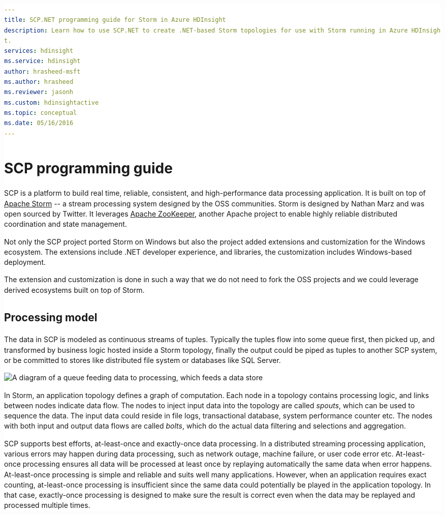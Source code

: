 ```yaml
---
title: SCP.NET programming guide for Storm in Azure HDInsight
description: Learn how to use SCP.NET to create .NET-based Storm topologies for use with Storm running in Azure HDInsight.
services: hdinsight
ms.service: hdinsight
author: hrasheed-msft
ms.author: hrasheed
ms.reviewer: jasonh
ms.custom: hdinsightactive
ms.topic: conceptual
ms.date: 05/16/2016
---
```

# SCP programming guide
SCP is a platform to build real time, reliable, consistent, and high-performance data processing application. It is built on top of [Apache Storm](http://storm.incubator.apache.org/) -- a stream processing system designed by the OSS communities. Storm is designed by Nathan Marz and was open sourced by Twitter. It leverages [Apache ZooKeeper](http://zookeeper.apache.org/), another Apache project to enable highly reliable distributed coordination and state management. 

Not only the SCP project ported Storm on Windows but also the project added extensions and customization for the Windows ecosystem. The extensions include .NET developer experience, and libraries, the customization includes Windows-based deployment. 

The extension and customization is done in such a way that we do not need to fork the OSS projects and we could leverage derived ecosystems built on top of Storm.

## Processing model
The data in SCP is modeled as continuous streams of tuples. Typically the tuples flow into some queue first, then picked up, and transformed by business logic hosted inside a Storm topology, finally the output could be piped as tuples to another SCP system, or be committed to stores like distributed file system or databases like SQL Server.

![A diagram of a queue feeding data to processing, which feeds a data store](./media/apache-storm-scp-programming-guide/queue-feeding-data-to-processing-to-data-store.png)

In Storm, an application topology defines a graph of computation. Each node in a topology contains processing logic, and links between nodes indicate data flow. The nodes to inject input data into the topology are called _spouts_, which can be used to sequence the data. The input data could reside in file logs, transactional database, system performance counter etc. The nodes with both input and output data flows are called _bolts_, which do the actual data filtering and selections and aggregation.

SCP supports best efforts, at-least-once and exactly-once data processing. In a distributed streaming processing application, various errors may happen during data processing, such as network outage, machine failure, or user code error etc. At-least-once processing ensures all data will be processed at least once by replaying automatically the same data when error happens. At-least-once processing is simple and reliable and suits well many applications. However, when an application requires exact counting, at-least-once processing is insufficient since the same data could potentially be played in the application topology. In that case, exactly-once processing is designed to make sure the result is correct even when the data may be replayed and processed multiple times.
